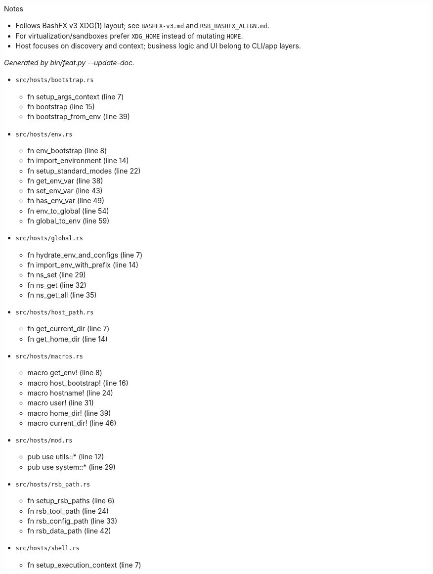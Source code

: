 Notes
- Follows BashFX v3 XDG(1) layout; see `BASHFX-v3.md` and `RSB_BASHFX_ALIGN.md`.
- For virtualization/sandboxes prefer `XDG_HOME` instead of mutating `HOME`.
- Host focuses on discovery and context; business logic and UI belong to CLI/app layers.



_Generated by bin/feat.py --update-doc._

* `src/hosts/bootstrap.rs`
  - fn setup_args_context (line 7)
  - fn bootstrap (line 15)
  - fn bootstrap_from_env (line 39)

* `src/hosts/env.rs`
  - fn env_bootstrap (line 8)
  - fn import_environment (line 14)
  - fn setup_standard_modes (line 22)
  - fn get_env_var (line 38)
  - fn set_env_var (line 43)
  - fn has_env_var (line 49)
  - fn env_to_global (line 54)
  - fn global_to_env (line 59)

* `src/hosts/global.rs`
  - fn hydrate_env_and_configs (line 7)
  - fn import_env_with_prefix (line 14)
  - fn ns_set (line 29)
  - fn ns_get (line 32)
  - fn ns_get_all (line 35)

* `src/hosts/host_path.rs`
  - fn get_current_dir (line 7)
  - fn get_home_dir (line 14)

* `src/hosts/macros.rs`
  - macro get_env! (line 8)
  - macro host_bootstrap! (line 16)
  - macro hostname! (line 24)
  - macro user! (line 31)
  - macro home_dir! (line 39)
  - macro current_dir! (line 46)

* `src/hosts/mod.rs`
  - pub use utils::* (line 12)
  - pub use system::* (line 29)

* `src/hosts/rsb_path.rs`
  - fn setup_rsb_paths (line 6)
  - fn rsb_tool_path (line 24)
  - fn rsb_config_path (line 33)
  - fn rsb_data_path (line 42)

* `src/hosts/shell.rs`
  - fn setup_execution_context (line 7)
